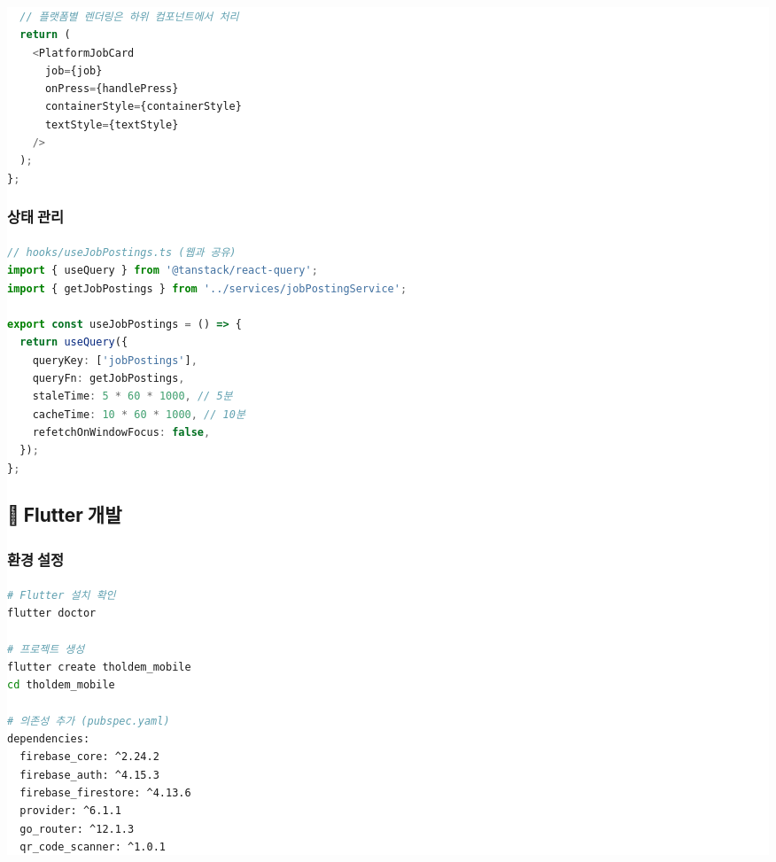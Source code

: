 ```typescript
  // 플랫폼별 렌더링은 하위 컴포넌트에서 처리
  return (
    <PlatformJobCard 
      job={job}
      onPress={handlePress}
      containerStyle={containerStyle}
      textStyle={textStyle}
    />
  );
};
```

### 상태 관리

```typescript
// hooks/useJobPostings.ts (웹과 공유)
import { useQuery } from '@tanstack/react-query';
import { getJobPostings } from '../services/jobPostingService';

export const useJobPostings = () => {
  return useQuery({
    queryKey: ['jobPostings'],
    queryFn: getJobPostings,
    staleTime: 5 * 60 * 1000, // 5분
    cacheTime: 10 * 60 * 1000, // 10분
    refetchOnWindowFocus: false,
  });
};
```

## 🎨 Flutter 개발

### 환경 설정

```bash
# Flutter 설치 확인
flutter doctor

# 프로젝트 생성
flutter create tholdem_mobile
cd tholdem_mobile

# 의존성 추가 (pubspec.yaml)
dependencies:
  firebase_core: ^2.24.2
  firebase_auth: ^4.15.3
  firebase_firestore: ^4.13.6
  provider: ^6.1.1
  go_router: ^12.1.3
  qr_code_scanner: ^1.0.1
```
